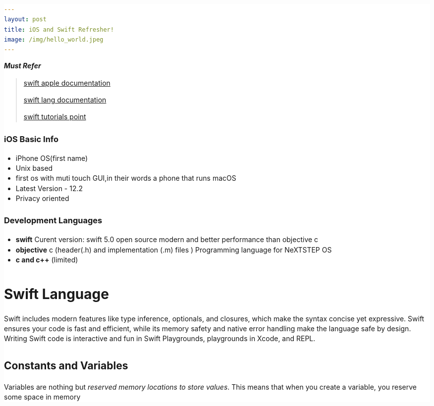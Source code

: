 ```yaml
---
layout: post
title: iOS and Swift Refresher!
image: /img/hello_world.jpeg
---
```


***Must Refer***

> [swift apple
> documentation](https://developer.apple.com/documentation/swift)
> 
> [swift lang
> documentation](https://docs.swift.org/swift-book/LanguageGuide/TheBasics.html)
> 
> [swift tutorials
> point](https://www.tutorialspoint.com/swift/index.htm)



### iOS Basic Info
 - iPhone OS(first name)
 - Unix based
 - first os with muti touch GUI,in their words a phone that runs macOS
 - Latest Version - 12.2
 - Privacy oriented

### Development Languages
 - **swift**
    Curent version: swift 5.0
    open source
    modern and better performance than objective c
  - **objective** c    (header(.h) and implementation (.m) files ) 
    Programming language for NeXTSTEP OS
 - **c and c++** (limited)




 



#  Swift Language
Swift includes modern features like type inference, optionals, and closures, which make the syntax concise yet expressive. Swift ensures your code is fast and efficient, while its memory safety and native error handling make the language safe by design. Writing Swift code is interactive and fun in Swift Playgrounds, playgrounds in Xcode, and REPL.

## Constants and Variables

Variables are nothing but *reserved memory locations to store values*. This means that when you create a variable, you reserve some space in memory
 